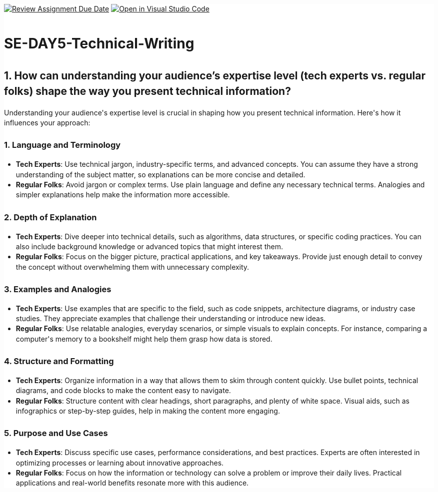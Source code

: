 [![Review Assignment Due Date](https://classroom.github.com/assets/deadline-readme-button-22041afd0340ce965d47ae6ef1cefeee28c7c493a6346c4f15d667ab976d596c.svg)](https://classroom.github.com/a/zsAR-pyY)
[![Open in Visual Studio Code](https://classroom.github.com/assets/open-in-vscode-2e0aaae1b6195c2367325f4f02e2d04e9abb55f0b24a779b69b11b9e10269abc.svg)](https://classroom.github.com/online_ide?assignment_repo_id=15680965&assignment_repo_type=AssignmentRepo)
# SE-DAY5-Technical-Writing
## 1. How can understanding your audience’s expertise level (tech experts vs. regular folks) shape the way you present technical information?

Understanding your audience's expertise level is crucial in shaping how you present technical information. Here's how it influences your approach:

### **1. Language and Terminology**
   - **Tech Experts**: Use technical jargon, industry-specific terms, and advanced concepts. You can assume they have a strong understanding of the subject matter, so explanations can be more concise and detailed.
   - **Regular Folks**: Avoid jargon or complex terms. Use plain language and define any necessary technical terms. Analogies and simpler explanations help make the information more accessible.

### **2. Depth of Explanation**
   - **Tech Experts**: Dive deeper into technical details, such as algorithms, data structures, or specific coding practices. You can also include background knowledge or advanced topics that might interest them.
   - **Regular Folks**: Focus on the bigger picture, practical applications, and key takeaways. Provide just enough detail to convey the concept without overwhelming them with unnecessary complexity.

### **3. Examples and Analogies**
   - **Tech Experts**: Use examples that are specific to the field, such as code snippets, architecture diagrams, or industry case studies. They appreciate examples that challenge their understanding or introduce new ideas.
   - **Regular Folks**: Use relatable analogies, everyday scenarios, or simple visuals to explain concepts. For instance, comparing a computer's memory to a bookshelf might help them grasp how data is stored.

### **4. Structure and Formatting**
   - **Tech Experts**: Organize information in a way that allows them to skim through content quickly. Use bullet points, technical diagrams, and code blocks to make the content easy to navigate.
   - **Regular Folks**: Structure content with clear headings, short paragraphs, and plenty of white space. Visual aids, such as infographics or step-by-step guides, help in making the content more engaging.

### **5. Purpose and Use Cases**
   - **Tech Experts**: Discuss specific use cases, performance considerations, and best practices. Experts are often interested in optimizing processes or learning about innovative approaches.
   - **Regular Folks**: Focus on how the information or technology can solve a problem or improve their daily lives. Practical applications and real-world benefits resonate more with this audience.
